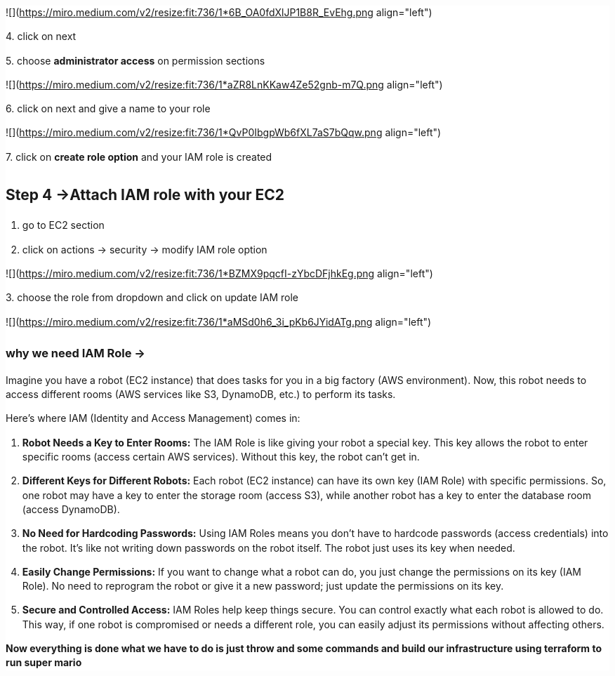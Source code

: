 ![](https://miro.medium.com/v2/resize:fit:736/1*6B_OA0fdXlJP1B8R_EvEhg.png align="left")

4\. click on next

5\. choose **administrator access** on permission sections

![](https://miro.medium.com/v2/resize:fit:736/1*aZR8LnKKaw4Ze52gnb-m7Q.png align="left")

6\. click on next and give a name to your role

![](https://miro.medium.com/v2/resize:fit:736/1*QvP0IbgpWb6fXL7aS7bQqw.png align="left")

7\. click on **create role option** and your IAM role is created

## **Step 4 →Attach IAM role with your EC2**

1. go to EC2 section
    
2. click on actions → security → modify IAM role option
    

![](https://miro.medium.com/v2/resize:fit:736/1*BZMX9pqcfI-zYbcDFjhkEg.png align="left")

3\. choose the role from dropdown and click on update IAM role

![](https://miro.medium.com/v2/resize:fit:736/1*aMSd0h6_3i_pKb6JYidATg.png align="left")

### **why we need IAM Role →**

Imagine you have a robot (EC2 instance) that does tasks for you in a big factory (AWS environment). Now, this robot needs to access different rooms (AWS services like S3, DynamoDB, etc.) to perform its tasks.

Here’s where IAM (Identity and Access Management) comes in:

1. **Robot Needs a Key to Enter Rooms:** The IAM Role is like giving your robot a special key. This key allows the robot to enter specific rooms (access certain AWS services). Without this key, the robot can’t get in.
    
2. **Different Keys for Different Robots:** Each robot (EC2 instance) can have its own key (IAM Role) with specific permissions. So, one robot may have a key to enter the storage room (access S3), while another robot has a key to enter the database room (access DynamoDB).
    
3. **No Need for Hardcoding Passwords:** Using IAM Roles means you don’t have to hardcode passwords (access credentials) into the robot. It’s like not writing down passwords on the robot itself. The robot just uses its key when needed.
    
4. **Easily Change Permissions:** If you want to change what a robot can do, you just change the permissions on its key (IAM Role). No need to reprogram the robot or give it a new password; just update the permissions on its key.
    
5. **Secure and Controlled Access:** IAM Roles help keep things secure. You can control exactly what each robot is allowed to do. This way, if one robot is compromised or needs a different role, you can easily adjust its permissions without affecting others.
    

**Now everything is done what we have to do is just throw and some commands and build our infrastructure using terraform to run super mario**

